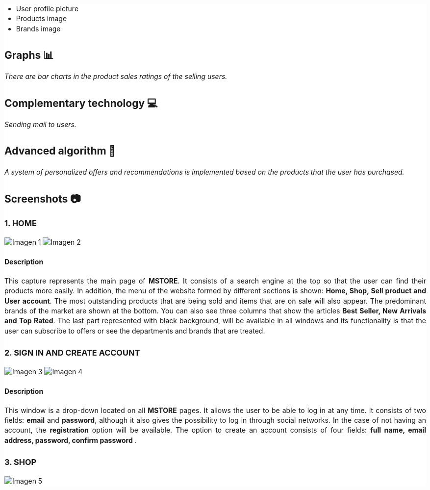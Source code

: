 - User profile picture
- Products image
- Brands image

## Graphs 📊
_There are bar charts in the product sales ratings of the selling users._

## Complementary technology 💻
_Sending mail to users._

## Advanced algorithm 📌
_A system of personalized offers and recommendations is implemented based on the products that the user has purchased._

## Screenshots 📷

### 1. HOME
![Imagen 1][1]  ![Imagen 2][2]

 [1]: https://i.ibb.co/YZtG5Ts/HOME.jpg
 [2]: https://fotos.subefotos.com/29ce3c837b37a5d0d1211f812de6ec9ao.jpg
 
 #### Description
<p align="justify">
This capture represents the main page of <b>MSTORE</b>. It consists of a search engine at the top so that the user can find their products more easily. In addition, the menu of the website formed by different sections is shown: <b>Home, Shop, Sell product and User account</b>. The most outstanding products that are being sold and items that are on sale will also appear. The predominant brands of the market are shown at the bottom. You can also see three columns that show the articles <b>Best Seller, New Arrivals and Top Rated</b>. The last part represented with black background, will be available in all windows and its functionality is that the user can subscribe to offers or see the departments and brands that are treated.
</p>

### 2. SIGN IN AND CREATE ACCOUNT
![Imagen 3][3]  ![Imagen 4][4]

 [3]: https://fotos.subefotos.com/ce4ec1ec0084ec4f7e2190c872753aceo.jpg
 [4]: https://fotos.subefotos.com/31c631b81556f89e918d031c05f8ca27o.jpg
 
 #### Description
 <p align="justify">
This window is a drop-down located on all <b>MSTORE</b> pages. It allows the user to be able to log in at any time. It consists of two fields: <b>email</b> and <b>password</b>, although it also gives the possibility to log in through social networks. In the case of not having an account, the <b>registration</b> option will be available. The option to create an account consists of four fields: <b>full name, email address, password, confirm password </b>.
  </p>
  
### 3. SHOP
![Imagen 5][5]


[5]: https://fotos.subefotos.com/fe8f06d8a2a3b97224cadb4d60ab192do.jpg
[6]: https://fotos.subefotos.com/9907ca47432a901c2bcdec37c0a729e1o.jpg
[7]: https://fotos.subefotos.com/09a07bc030c4cddeafba4110746be658o.jpg
[8]: https://fotos.subefotos.com/357ec1ecbd8db7258805e85f1a352d46o.jpg
[9]: https://fotos.subefotos.com/885f9e153592f7b7692911ac3e3d0fb6o.jpg
[10]: https://fotos.subefotos.com/064e8c5f06b302f72830dd25e51e8e72o.jpg
[11]: https://fotos.subefotos.com/9541dcf76fb325cf3f36ed70ea6fb562o.jpg
[12]: https://fotos.subefotos.com/0607cbff58ec91400d4cdf79292f8334o.jpg
[13]:   https://fotos.subefotos.com/94bb27367a54424b4330ea145ad1afefo.png
[14]:   https://fotos.subefotos.com/7aaf05ad55cb77231bc4873907912a0eo.jpg
[15]: https://fotos.subefotos.com/258cfa7f01fbac2b8aadcb6687becdc5o.jpg
 [16]: https://fotos.subefotos.com/bc2b9be1dc1711d306cf2eb152e4fbb9o.jpg
 [17]: https://fotos.subefotos.com/aa265634b3ef598776038af17abc794fo.jpg
 [18]: https://fotos.subefotos.com/a3d9eff4f7d223d2476a80c9f897de67o.jpg
 [19]: https://fotos.subefotos.com/5015ae15274caebc87ce17b35fe66448o.jpg
 [20]: https://fotos.subefotos.com/511ff9bb676f84e713f25c710b205a94o.jpg
 [21]: https://fotos.subefotos.com/b7a920f7afc053b85607e27dfe458d67o.jpg
 [22]: https://fotos.subefotos.com/5c66063fd1d2d409c8e2576a390775e0o.jpg